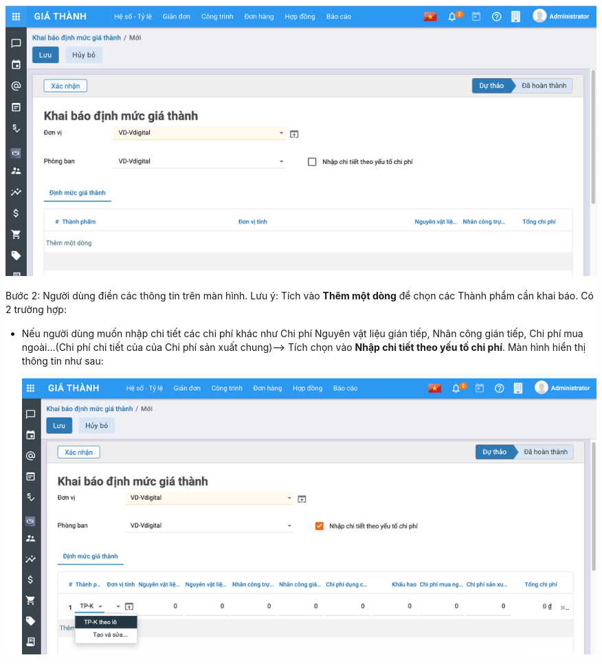 ![](images/fin_Giathanh_GD_KBDMGT1.png)

Bước 2: Người dùng điền các thông tin trên màn hình. Lưu ý: Tích vào **Thêm một dòng** để chọn các Thành phẩm cần khai báo. Có 2 trường hợp:

- Nếu người dùng muốn nhập chi tiết các chi phí khác như Chi phí Nguyên vật liệu gián tiếp, Nhân công gián tiếp, Chi phí mua ngoài...(Chi phí chi tiết của của Chi phí sản xuất chung)--> Tích chọn vào **Nhập chi tiết theo yếu tố chi phí**. Màn hình hiển thị thông tin như sau:

  ![](images/fin_Giathanh_GD_KBDMGT2.png)
